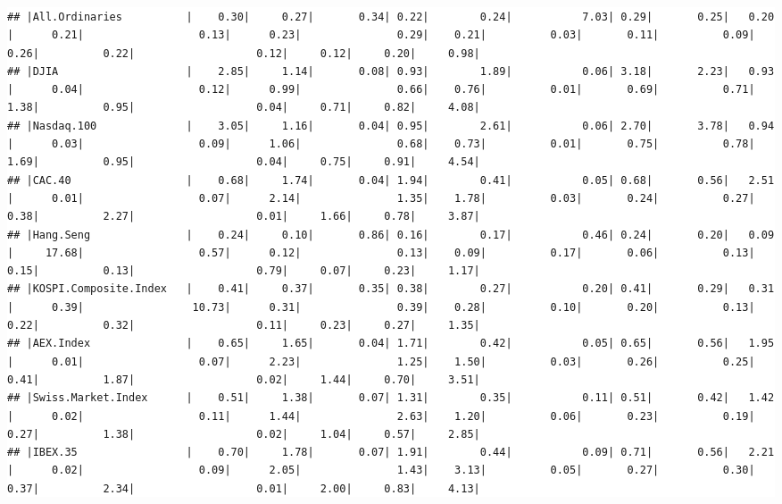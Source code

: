     ## |All.Ordinaries          |    0.30|     0.27|       0.34| 0.22|        0.24|           7.03| 0.29|       0.25|   0.20|      0.21|                  0.13|      0.23|               0.29|    0.21|          0.03|       0.11|          0.09|                    0.26|          0.22|                   0.12|     0.12|     0.20|     0.98|
    ## |DJIA                    |    2.85|     1.14|       0.08| 0.93|        1.89|           0.06| 3.18|       2.23|   0.93|      0.04|                  0.12|      0.99|               0.66|    0.76|          0.01|       0.69|          0.71|                    1.38|          0.95|                   0.04|     0.71|     0.82|     4.08|
    ## |Nasdaq.100              |    3.05|     1.16|       0.04| 0.95|        2.61|           0.06| 2.70|       3.78|   0.94|      0.03|                  0.09|      1.06|               0.68|    0.73|          0.01|       0.75|          0.78|                    1.69|          0.95|                   0.04|     0.75|     0.91|     4.54|
    ## |CAC.40                  |    0.68|     1.74|       0.04| 1.94|        0.41|           0.05| 0.68|       0.56|   2.51|      0.01|                  0.07|      2.14|               1.35|    1.78|          0.03|       0.24|          0.27|                    0.38|          2.27|                   0.01|     1.66|     0.78|     3.87|
    ## |Hang.Seng               |    0.24|     0.10|       0.86| 0.16|        0.17|           0.46| 0.24|       0.20|   0.09|     17.68|                  0.57|      0.12|               0.13|    0.09|          0.17|       0.06|          0.13|                    0.15|          0.13|                   0.79|     0.07|     0.23|     1.17|
    ## |KOSPI.Composite.Index   |    0.41|     0.37|       0.35| 0.38|        0.27|           0.20| 0.41|       0.29|   0.31|      0.39|                 10.73|      0.31|               0.39|    0.28|          0.10|       0.20|          0.13|                    0.22|          0.32|                   0.11|     0.23|     0.27|     1.35|
    ## |AEX.Index               |    0.65|     1.65|       0.04| 1.71|        0.42|           0.05| 0.65|       0.56|   1.95|      0.01|                  0.07|      2.23|               1.25|    1.50|          0.03|       0.26|          0.25|                    0.41|          1.87|                   0.02|     1.44|     0.70|     3.51|
    ## |Swiss.Market.Index      |    0.51|     1.38|       0.07| 1.31|        0.35|           0.11| 0.51|       0.42|   1.42|      0.02|                  0.11|      1.44|               2.63|    1.20|          0.06|       0.23|          0.19|                    0.27|          1.38|                   0.02|     1.04|     0.57|     2.85|
    ## |IBEX.35                 |    0.70|     1.78|       0.07| 1.91|        0.44|           0.09| 0.71|       0.56|   2.21|      0.02|                  0.09|      2.05|               1.43|    3.13|          0.05|       0.27|          0.30|                    0.37|          2.34|                   0.01|     2.00|     0.83|     4.13|